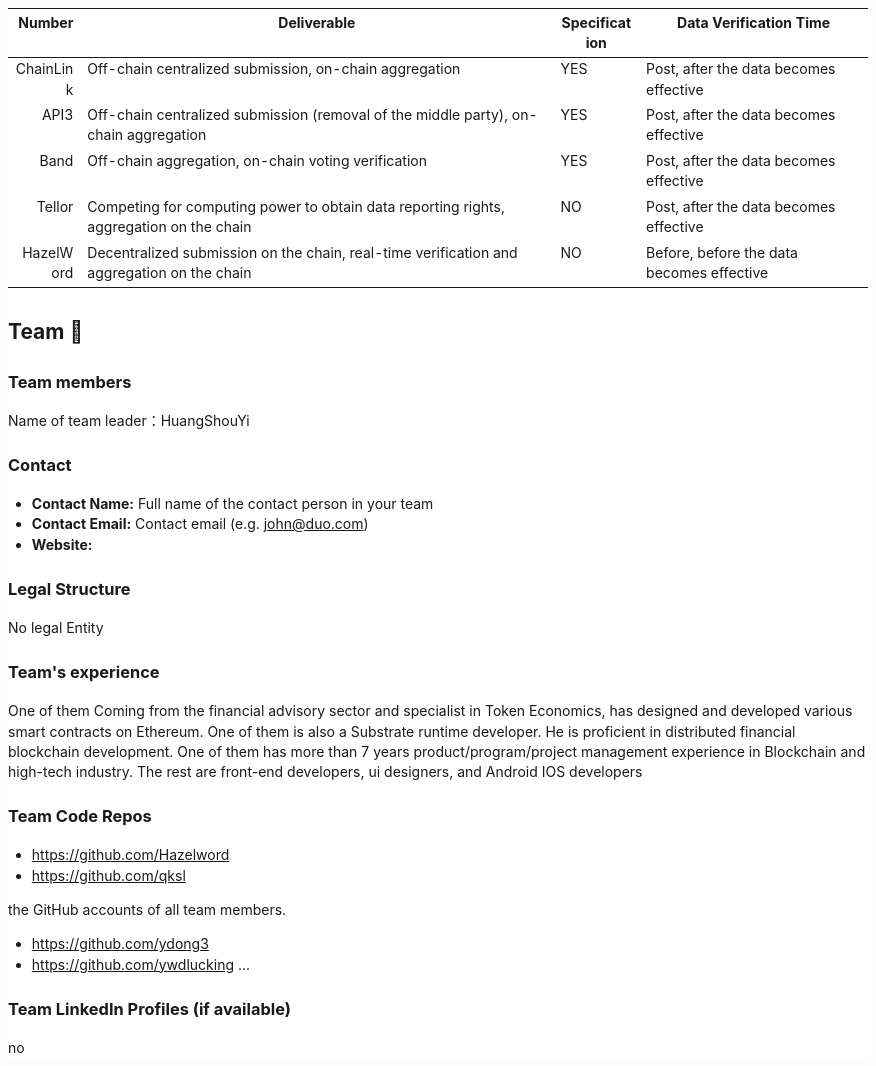| Number | Deliverable | Specification | Data Verification Time|
| -----: | ----------- | ------------- | --------------------- |
|ChainLink |Off-chain centralized submission, on-chain aggregation|YES|Post, after the data becomes effective|
|API3 |Off-chain centralized submission (removal of the middle party), on-chain aggregation |YES |Post, after the data becomes effective|
| Band|Off-chain aggregation, on-chain voting verification | YES|Post, after the data becomes effective|
| Tellor|Competing for computing power to obtain data reporting rights, aggregation on the chain |NO |Post, after the data becomes effective|
| HazelWord| Decentralized submission on the chain, real-time verification and aggregation on the chain|NO |Before, before the data becomes effective|




## Team :busts_in_silhouette:

### Team members

   Name of team leader：HuangShouYi

### Contact

* **Contact Name:** Full name of the contact person in your team
* **Contact Email:** Contact email (e.g. john@duo.com)
* **Website:**

### Legal Structure

No legal Entity

### Team's experience

One of them Coming from the financial advisory sector and specialist in Token Economics, has designed and developed various smart contracts on Ethereum.
One of them is also a Substrate runtime developer. He is proficient in distributed financial blockchain development.
One of them has more than 7 years product/program/project management experience in Blockchain and high-tech industry.
The rest are front-end developers, ui designers, and Android IOS developers
### Team Code Repos

* https://github.com/Hazelword
* https://github.com/qksl

the GitHub accounts of all team members. 

* https://github.com/ydong3
* https://github.com/ywdlucking
...

### Team LinkedIn Profiles (if available)
no
